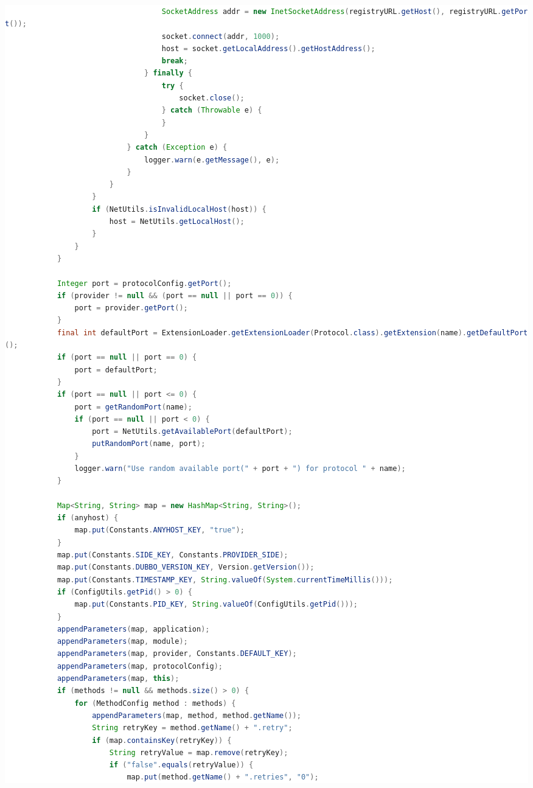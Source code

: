 ```java
									SocketAddress addr = new InetSocketAddress(registryURL.getHost(), registryURL.getPort());
									socket.connect(addr, 1000);
									host = socket.getLocalAddress().getHostAddress();
									break;
								} finally {
									try {
										socket.close();
									} catch (Throwable e) {
									}
								}
							} catch (Exception e) {
								logger.warn(e.getMessage(), e);
							}
						}
					}
					if (NetUtils.isInvalidLocalHost(host)) {
						host = NetUtils.getLocalHost();
					}
				}
			}

			Integer port = protocolConfig.getPort();
			if (provider != null && (port == null || port == 0)) {
				port = provider.getPort();
			}
			final int defaultPort = ExtensionLoader.getExtensionLoader(Protocol.class).getExtension(name).getDefaultPort();
			if (port == null || port == 0) {
				port = defaultPort;
			}
			if (port == null || port <= 0) {
				port = getRandomPort(name);
				if (port == null || port < 0) {
					port = NetUtils.getAvailablePort(defaultPort);
					putRandomPort(name, port);
				}
				logger.warn("Use random available port(" + port + ") for protocol " + name);
			}

			Map<String, String> map = new HashMap<String, String>();
			if (anyhost) {
				map.put(Constants.ANYHOST_KEY, "true");
			}
			map.put(Constants.SIDE_KEY, Constants.PROVIDER_SIDE);
			map.put(Constants.DUBBO_VERSION_KEY, Version.getVersion());
			map.put(Constants.TIMESTAMP_KEY, String.valueOf(System.currentTimeMillis()));
			if (ConfigUtils.getPid() > 0) {
				map.put(Constants.PID_KEY, String.valueOf(ConfigUtils.getPid()));
			}
			appendParameters(map, application);
			appendParameters(map, module);
			appendParameters(map, provider, Constants.DEFAULT_KEY);
			appendParameters(map, protocolConfig);
			appendParameters(map, this);
			if (methods != null && methods.size() > 0) {
				for (MethodConfig method : methods) {
					appendParameters(map, method, method.getName());
					String retryKey = method.getName() + ".retry";
					if (map.containsKey(retryKey)) {
						String retryValue = map.remove(retryKey);
						if ("false".equals(retryValue)) {
							map.put(method.getName() + ".retries", "0");
```
